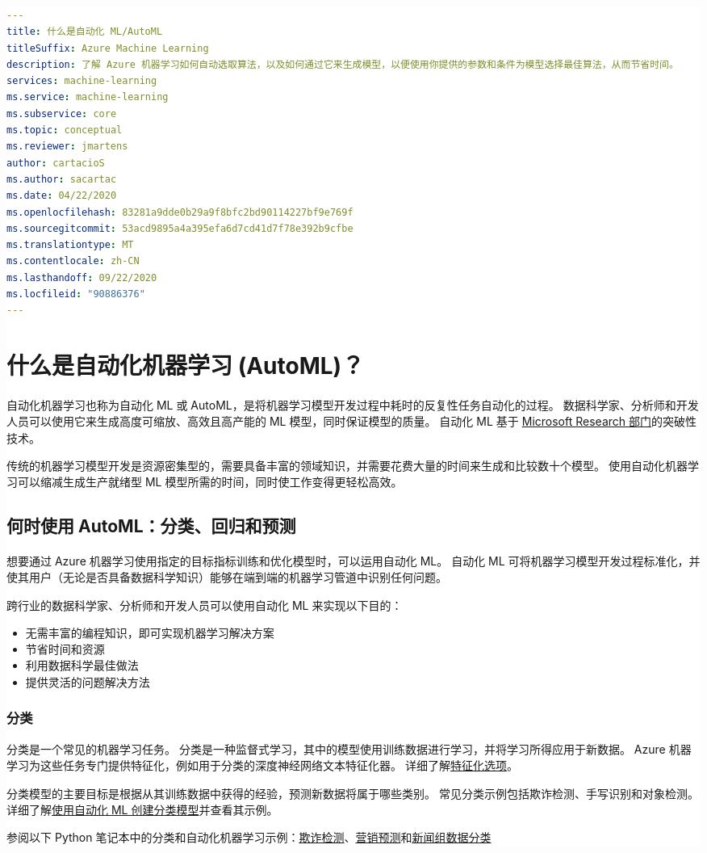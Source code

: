 ```yaml
---
title: 什么是自动化 ML/AutoML
titleSuffix: Azure Machine Learning
description: 了解 Azure 机器学习如何自动选取算法，以及如何通过它来生成模型，以便使用你提供的参数和条件为模型选择最佳算法，从而节省时间。
services: machine-learning
ms.service: machine-learning
ms.subservice: core
ms.topic: conceptual
ms.reviewer: jmartens
author: cartacioS
ms.author: sacartac
ms.date: 04/22/2020
ms.openlocfilehash: 83281a9dde0b29a9f8bfc2bd90114227bf9e769f
ms.sourcegitcommit: 53acd9895a4a395efa6d7cd41d7f78e392b9cfbe
ms.translationtype: MT
ms.contentlocale: zh-CN
ms.lasthandoff: 09/22/2020
ms.locfileid: "90886376"
---
```

# <a name="what-is-automated-machine-learning-automl"></a>什么是自动化机器学习 (AutoML)？

自动化机器学习也称为自动化 ML 或 AutoML，是将机器学习模型开发过程中耗时的反复性任务自动化的过程。 数据科学家、分析师和开发人员可以使用它来生成高度可缩放、高效且高产能的 ML 模型，同时保证模型的质量。 自动化 ML 基于 [Microsoft Research 部门](https://www.microsoft.com/research/project/automl/)的突破性技术。

传统的机器学习模型开发是资源密集型的，需要具备丰富的领域知识，并需要花费大量的时间来生成和比较数十个模型。 使用自动化机器学习可以缩减生成生产就绪型 ML 模型所需的时间，同时使工作变得更轻松高效。

## <a name="when-to-use-automl-classify-regression--forecast"></a>何时使用 AutoML：分类、回归和预测

想要通过 Azure 机器学习使用指定的目标指标训练和优化模型时，可以运用自动化 ML。 自动化 ML 可将机器学习模型开发过程标准化，并使其用户（无论是否具备数据科学知识）能够在端到端的机器学习管道中识别任何问题。

跨行业的数据科学家、分析师和开发人员可以使用自动化 ML 来实现以下目的：
+ 无需丰富的编程知识，即可实现机器学习解决方案
+ 节省时间和资源
+ 利用数据科学最佳做法
+ 提供灵活的问题解决方法

### <a name="classification"></a>分类

分类是一个常见的机器学习任务。 分类是一种监督式学习，其中的模型使用训练数据进行学习，并将学习所得应用于新数据。 Azure 机器学习为这些任务专门提供特征化，例如用于分类的深度神经网络文本特征化器。 详细了解[特征化选项](how-to-configure-auto-features.md#featurization)。 

分类模型的主要目标是根据从其训练数据中获得的经验，预测新数据将属于哪些类别。 常见分类示例包括欺诈检测、手写识别和对象检测。 详细了解[使用自动化 ML 创建分类模型](tutorial-first-experiment-automated-ml.md)并查看其示例。

参阅以下 Python 笔记本中的分类和自动化机器学习示例：[欺诈检测](https://github.com/Azure/MachineLearningNotebooks/blob/master/how-to-use-azureml/automated-machine-learning/classification-credit-card-fraud/auto-ml-classification-credit-card-fraud.ipynb)、[营销预测](https://github.com/Azure/MachineLearningNotebooks/blob/master/how-to-use-azureml/automated-machine-learning/classification-bank-marketing-all-features/auto-ml-classification-bank-marketing-all-features.ipynb)和[新闻组数据分类](https://github.com/Azure/MachineLearningNotebooks/blob/master/how-to-use-azureml/automated-machine-learning/classification-text-dnn/auto-ml-classification-text-dnn.ipynb)
